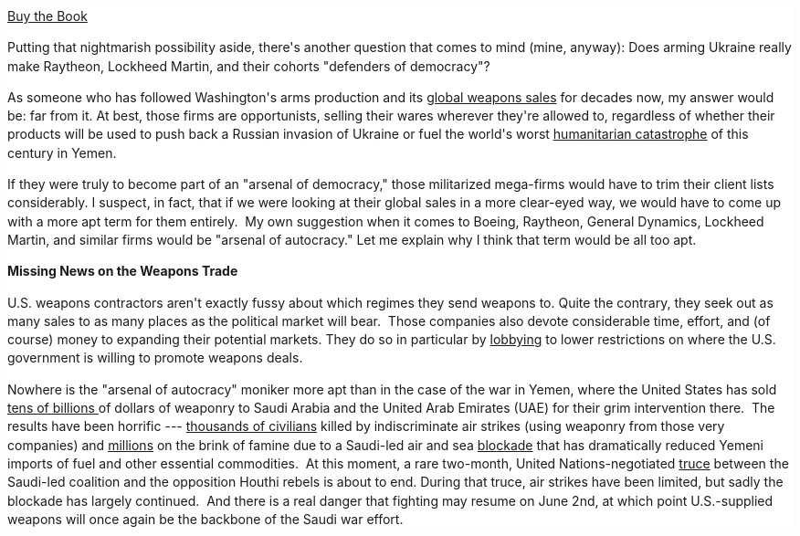 [Buy the
Book](https://www.amazon.com/dp/1568586973/ref=nosim/?tag=tomdispatch-20)

Putting that nightmarish possibility aside, there's another question
that comes to mind (mine, anyway): Does arming Ukraine really make
Raytheon, Lockheed Martin, and their cohorts "defenders of democracy"? 

As someone who has followed Washington's arms production and its [global
weapons
sales](https://tomdispatch.com/america-dominant-again-in-arms-sales/)
for decades now, my answer would be: far from it. At best, those firms
are opportunists, selling their wares wherever they're allowed to,
regardless of whether their products will be used to push back a Russian
invasion of Ukraine or fuel the world's worst [humanitarian
catastrophe](https://www.unocha.org/yemen) of this century in Yemen. 

If they were truly to become part of an "arsenal of democracy," those
militarized mega-firms would have to trim their client lists
considerably. I suspect, in fact, that if we were looking at their
global sales in a more clear-eyed way, we would have to come up with a
more apt term for them entirely.  My own suggestion when it comes to
Boeing, Raytheon, General Dynamics, Lockheed Martin, and similar firms
would be "arsenal of autocracy." Let me explain why I think that term
would be all too apt.

**Missing News on the Weapons Trade**

U.S. weapons contractors aren't exactly fussy about which regimes they
send weapons to. Quite the contrary, they seek out as many sales to as
many places as the political market will bear.  Those companies also
devote considerable time, effort, and (of course) money to expanding
their potential markets. They do so in particular by
[lobbying](https://www.opensecrets.org/news/reports/capitalizing-on-conflict/defense-contractors)
to lower restrictions on where the U.S. government is willing to promote
weapons deals. 

Nowhere is the "arsenal of autocracy" moniker more apt than in the case
of the war in Yemen, where the United States has sold [tens of billions
](https://3ba8a190-62da-4c98-86d2-893079d87083.usrfiles.com/ugd/3ba8a1_aea25cfed2454ee1ad62f272334a105e.pdf)of
dollars of weaponry to Saudi Arabia and the United Arab Emirates (UAE)
for their grim intervention there.  The results have been horrific ---
[thousands of
civilians](https://apnews.com/article/middle-east-united-nations-yemen-houthis-bde67c6d3f0c3007410134e9f2963ad3)
killed by indiscriminate air strikes (using weaponry from those very
companies) and
[millions](https://reliefweb.int/report/yemen/yemen-complex-emergency-fact-sheet-6-fiscal-year-fy-2022)
on the brink of famine due to a Saudi-led air and sea
[blockade](https://www.fcnl.org/updates/2021-05/saudi-blockade-yemen-frequently-asked-questions)
that has dramatically reduced Yemeni imports of fuel and other essential
commodities.  At this moment, a rare two-month, United
Nations-negotiated
[truce](https://www.bbc.com/news/world-middle-east-60962188) between the
Saudi-led coalition and the opposition Houthi rebels is about to end.
During that truce, air strikes have been limited, but sadly the blockade
has largely continued.  And there is a real danger that fighting may
resume on June 2nd, at which point U.S.-supplied weapons will once again
be the backbone of the Saudi war effort.
